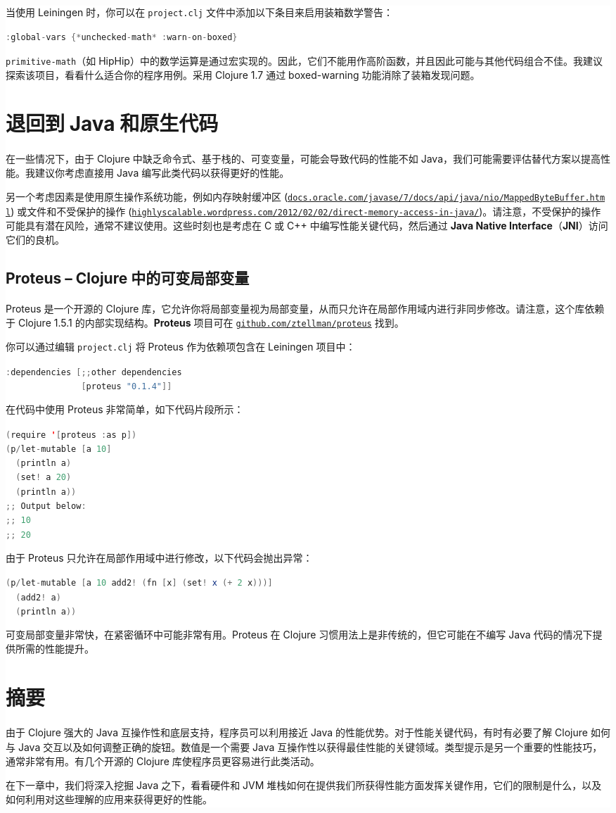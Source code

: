 ```java
```

当使用 Leiningen 时，你可以在 `project.clj` 文件中添加以下条目来启用装箱数学警告：

```java
:global-vars {*unchecked-math* :warn-on-boxed}
```

`primitive-math`（如 HipHip）中的数学运算是通过宏实现的。因此，它们不能用作高阶函数，并且因此可能与其他代码组合不佳。我建议探索该项目，看看什么适合你的程序用例。采用 Clojure 1.7 通过 boxed-warning 功能消除了装箱发现问题。

# 退回到 Java 和原生代码

在一些情况下，由于 Clojure 中缺乏命令式、基于栈的、可变变量，可能会导致代码的性能不如 Java，我们可能需要评估替代方案以提高性能。我建议你考虑直接用 Java 编写此类代码以获得更好的性能。

另一个考虑因素是使用原生操作系统功能，例如内存映射缓冲区 ([`docs.oracle.com/javase/7/docs/api/java/nio/MappedByteBuffer.html`](http://docs.oracle.com/javase/7/docs/api/java/nio/MappedByteBuffer.html)) 或文件和不受保护的操作 ([`highlyscalable.wordpress.com/2012/02/02/direct-memory-access-in-java/`](http://highlyscalable.wordpress.com/2012/02/02/direct-memory-access-in-java/))。请注意，不受保护的操作可能具有潜在风险，通常不建议使用。这些时刻也是考虑在 C 或 C++ 中编写性能关键代码，然后通过 **Java Native Interface**（**JNI**）访问它们的良机。

## Proteus – Clojure 中的可变局部变量

Proteus 是一个开源的 Clojure 库，它允许你将局部变量视为局部变量，从而只允许在局部作用域内进行非同步修改。请注意，这个库依赖于 Clojure 1.5.1 的内部实现结构。**Proteus** 项目可在 [`github.com/ztellman/proteus`](https://github.com/ztellman/proteus) 找到。

你可以通过编辑 `project.clj` 将 Proteus 作为依赖项包含在 Leiningen 项目中：

```java
:dependencies [;;other dependencies
               [proteus "0.1.4"]]
```

在代码中使用 Proteus 非常简单，如下代码片段所示：

```java
(require '[proteus :as p])
(p/let-mutable [a 10]
  (println a)
  (set! a 20)
  (println a))
;; Output below:
;; 10
;; 20
```

由于 Proteus 只允许在局部作用域中进行修改，以下代码会抛出异常：

```java
(p/let-mutable [a 10 add2! (fn [x] (set! x (+ 2 x)))]
  (add2! a)
  (println a))
```

可变局部变量非常快，在紧密循环中可能非常有用。Proteus 在 Clojure 习惯用法上是非传统的，但它可能在不编写 Java 代码的情况下提供所需的性能提升。

# 摘要

由于 Clojure 强大的 Java 互操作性和底层支持，程序员可以利用接近 Java 的性能优势。对于性能关键代码，有时有必要了解 Clojure 如何与 Java 交互以及如何调整正确的旋钮。数值是一个需要 Java 互操作性以获得最佳性能的关键领域。类型提示是另一个重要的性能技巧，通常非常有用。有几个开源的 Clojure 库使程序员更容易进行此类活动。

在下一章中，我们将深入挖掘 Java 之下，看看硬件和 JVM 堆栈如何在提供我们所获得性能方面发挥关键作用，它们的限制是什么，以及如何利用对这些理解的应用来获得更好的性能。
